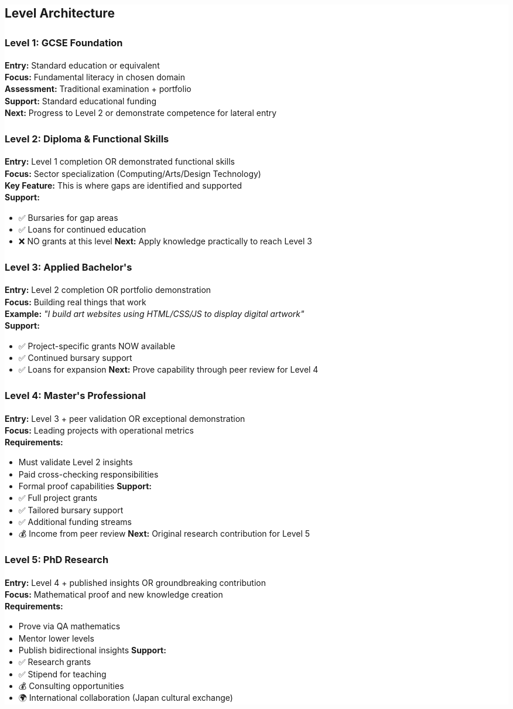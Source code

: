 ## Level Architecture

### Level 1: GCSE Foundation
**Entry:** Standard education or equivalent  
**Focus:** Fundamental literacy in chosen domain  
**Assessment:** Traditional examination + portfolio  
**Support:** Standard educational funding  
**Next:** Progress to Level 2 or demonstrate competence for lateral entry  

### Level 2: Diploma & Functional Skills
**Entry:** Level 1 completion OR demonstrated functional skills  
**Focus:** Sector specialization (Computing/Arts/Design Technology)  
**Key Feature:** This is where gaps are identified and supported  
**Support:** 
- ✅ Bursaries for gap areas
- ✅ Loans for continued education  
- ❌ NO grants at this level
**Next:** Apply knowledge practically to reach Level 3  

### Level 3: Applied Bachelor's
**Entry:** Level 2 completion OR portfolio demonstration  
**Focus:** Building real things that work  
**Example:** *"I build art websites using HTML/CSS/JS to display digital artwork"*  
**Support:**
- ✅ Project-specific grants NOW available
- ✅ Continued bursary support
- ✅ Loans for expansion
**Next:** Prove capability through peer review for Level 4  

### Level 4: Master's Professional
**Entry:** Level 3 + peer validation OR exceptional demonstration  
**Focus:** Leading projects with operational metrics  
**Requirements:**
- Must validate Level 2 insights
- Paid cross-checking responsibilities
- Formal proof capabilities
**Support:**
- ✅ Full project grants
- ✅ Tailored bursary support  
- ✅ Additional funding streams
- 💰 Income from peer review
**Next:** Original research contribution for Level 5  

### Level 5: PhD Research
**Entry:** Level 4 + published insights OR groundbreaking contribution  
**Focus:** Mathematical proof and new knowledge creation  
**Requirements:**
- Prove via QA mathematics
- Mentor lower levels
- Publish bidirectional insights
**Support:**
- ✅ Research grants
- ✅ Stipend for teaching
- 💰 Consulting opportunities
- 🌍 International collaboration (Japan cultural exchange)
